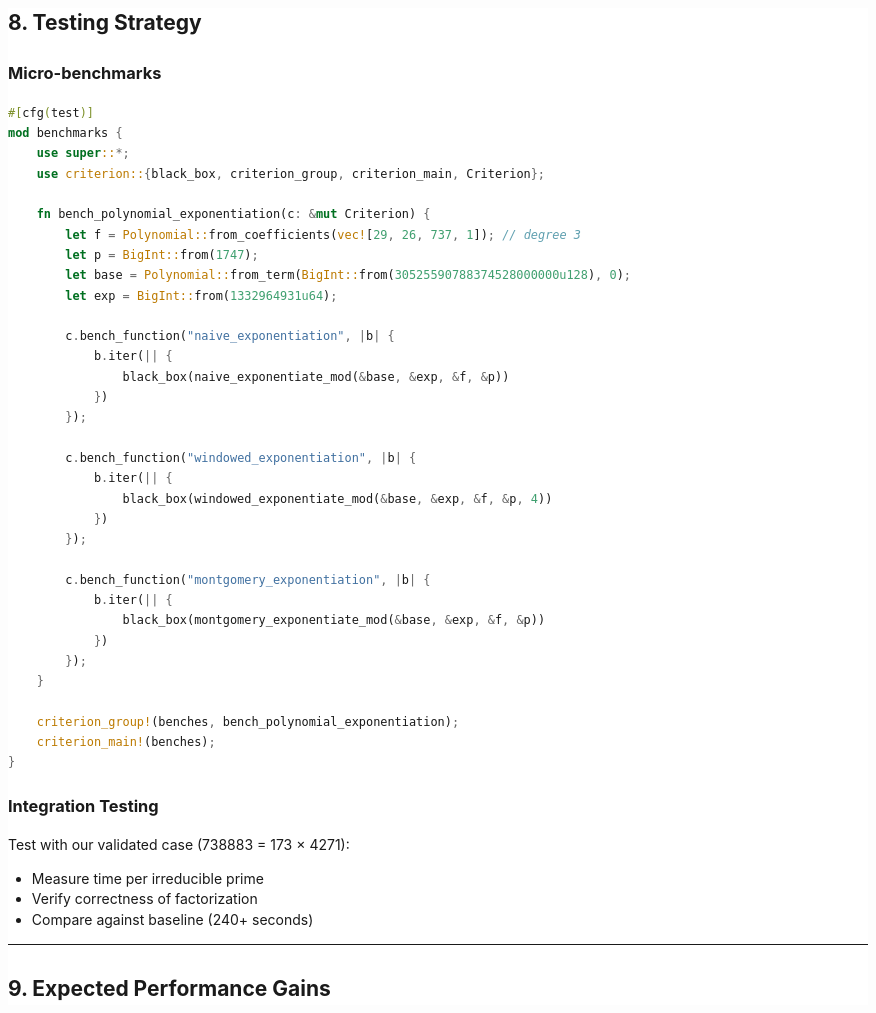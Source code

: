 
## 8. Testing Strategy

### Micro-benchmarks

```rust
#[cfg(test)]
mod benchmarks {
    use super::*;
    use criterion::{black_box, criterion_group, criterion_main, Criterion};
    
    fn bench_polynomial_exponentiation(c: &mut Criterion) {
        let f = Polynomial::from_coefficients(vec![29, 26, 737, 1]); // degree 3
        let p = BigInt::from(1747);
        let base = Polynomial::from_term(BigInt::from(30525590788374528000000u128), 0);
        let exp = BigInt::from(1332964931u64);
        
        c.bench_function("naive_exponentiation", |b| {
            b.iter(|| {
                black_box(naive_exponentiate_mod(&base, &exp, &f, &p))
            })
        });
        
        c.bench_function("windowed_exponentiation", |b| {
            b.iter(|| {
                black_box(windowed_exponentiate_mod(&base, &exp, &f, &p, 4))
            })
        });
        
        c.bench_function("montgomery_exponentiation", |b| {
            b.iter(|| {
                black_box(montgomery_exponentiate_mod(&base, &exp, &f, &p))
            })
        });
    }
    
    criterion_group!(benches, bench_polynomial_exponentiation);
    criterion_main!(benches);
}
```

### Integration Testing

Test with our validated case (738883 = 173 × 4271):
- Measure time per irreducible prime
- Verify correctness of factorization
- Compare against baseline (240+ seconds)

---

## 9. Expected Performance Gains
